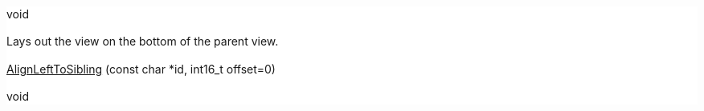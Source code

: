 </td>
<td class="cellrowborder" valign="top" width="50%" headers="mcps1.1.3.1.2 "><p id="p676911792093534"><a name="p676911792093534"></a><a name="p676911792093534"></a>void </p>
<p id="p1415412302093534"><a name="p1415412302093534"></a><a name="p1415412302093534"></a>Lays out the view on the bottom of the parent view. </p>
</td>
</tr>
<tr id="row2130585371093534"><td class="cellrowborder" valign="top" width="50%" headers="mcps1.1.3.1.1 "><p id="p555554496093534"><a name="p555554496093534"></a><a name="p555554496093534"></a><a href="graphic.md#gac7f5f2584c716a56fee3783f8dea6246">AlignLeftToSibling</a> (const char *id, int16_t offset=0)</p>
</td>
<td class="cellrowborder" valign="top" width="50%" headers="mcps1.1.3.1.2 "><p id="p2000193740093534"><a name="p2000193740093534"></a><a name="p2000193740093534"></a>void </p>
